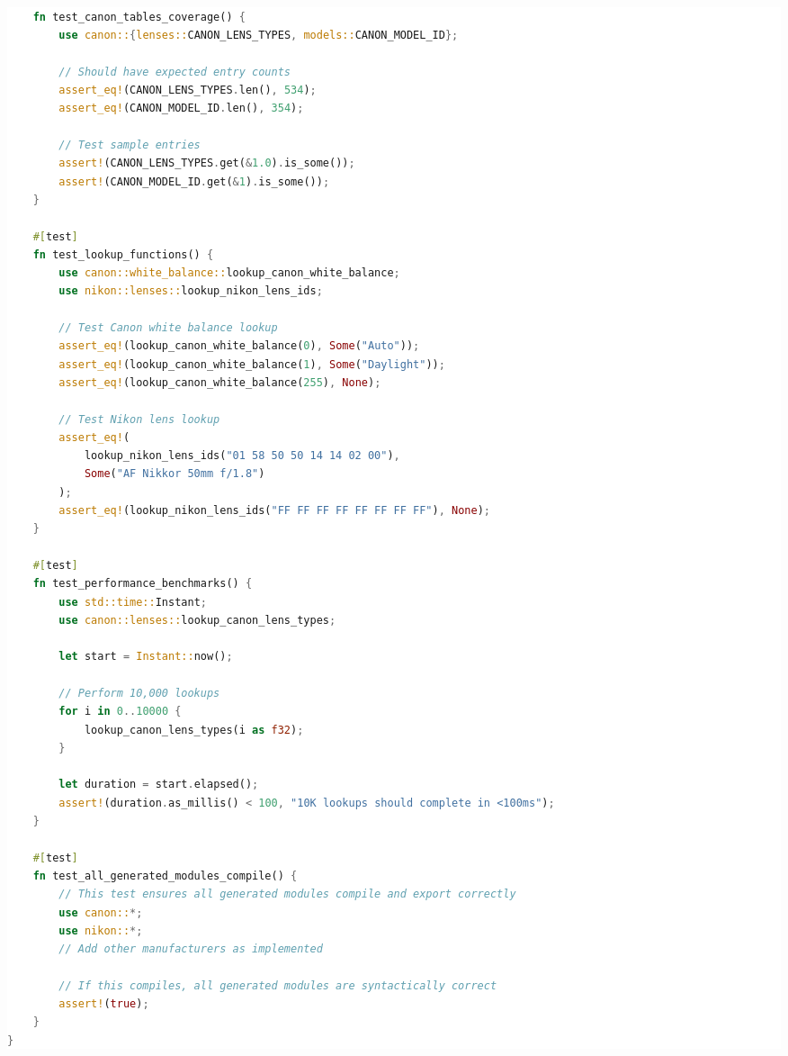 ```rust
    fn test_canon_tables_coverage() {
        use canon::{lenses::CANON_LENS_TYPES, models::CANON_MODEL_ID};

        // Should have expected entry counts
        assert_eq!(CANON_LENS_TYPES.len(), 534);
        assert_eq!(CANON_MODEL_ID.len(), 354);

        // Test sample entries
        assert!(CANON_LENS_TYPES.get(&1.0).is_some());
        assert!(CANON_MODEL_ID.get(&1).is_some());
    }

    #[test]
    fn test_lookup_functions() {
        use canon::white_balance::lookup_canon_white_balance;
        use nikon::lenses::lookup_nikon_lens_ids;

        // Test Canon white balance lookup
        assert_eq!(lookup_canon_white_balance(0), Some("Auto"));
        assert_eq!(lookup_canon_white_balance(1), Some("Daylight"));
        assert_eq!(lookup_canon_white_balance(255), None);

        // Test Nikon lens lookup
        assert_eq!(
            lookup_nikon_lens_ids("01 58 50 50 14 14 02 00"),
            Some("AF Nikkor 50mm f/1.8")
        );
        assert_eq!(lookup_nikon_lens_ids("FF FF FF FF FF FF FF FF"), None);
    }

    #[test]
    fn test_performance_benchmarks() {
        use std::time::Instant;
        use canon::lenses::lookup_canon_lens_types;

        let start = Instant::now();

        // Perform 10,000 lookups
        for i in 0..10000 {
            lookup_canon_lens_types(i as f32);
        }

        let duration = start.elapsed();
        assert!(duration.as_millis() < 100, "10K lookups should complete in <100ms");
    }

    #[test]
    fn test_all_generated_modules_compile() {
        // This test ensures all generated modules compile and export correctly
        use canon::*;
        use nikon::*;
        // Add other manufacturers as implemented

        // If this compiles, all generated modules are syntactically correct
        assert!(true);
    }
}
```
